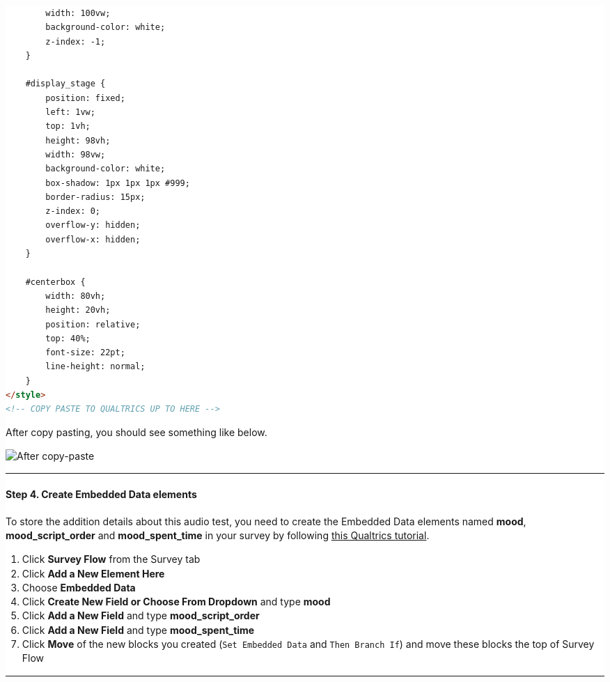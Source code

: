 ```html
        width: 100vw;
        background-color: white;
        z-index: -1;
    }

    #display_stage {
        position: fixed;
        left: 1vw;
        top: 1vh;
        height: 98vh;
        width: 98vw;
        background-color: white;
        box-shadow: 1px 1px 1px #999;
        border-radius: 15px;
        z-index: 0;
        overflow-y: hidden;
        overflow-x: hidden;
    }

    #centerbox {
        width: 80vh;
        height: 20vh;
        position: relative;
        top: 40%;
        font-size: 22pt;
        line-height: normal;
    }
</style>
<!-- COPY PASTE TO QUALTRICS UP TO HERE -->
```

After copy pasting, you should see something like below.

![After copy-paste](img/hello-world-qualtrics-Step3_after_copy_paste.jpg)

---

#### Step 4. Create Embedded Data elements

To store the addition details about this audio test, you need to create the Embedded Data elements named **mood**, **mood_script_order** and **mood_spent_time** in your survey by following [this Qualtrics tutorial](https://www.qualtrics.com/support/survey-platform/survey-module/survey-flow/standard-elements/embedded-data/#CreatingAnEmbeddedDataElement). 

1. Click **Survey Flow** from the Survey tab
2. Click **Add a New Element Here**
3. Choose **Embedded Data** 
4. Click **Create New Field or Choose From Dropdown** and type **mood**
5. Click **Add a New Field** and type **mood_script_order**
6. Click **Add a New Field** and type **mood_spent_time**
7. Click **Move** of the new blocks you created (`Set Embedded Data` and `Then Branch If`) and move these blocks the top of Survey Flow

---